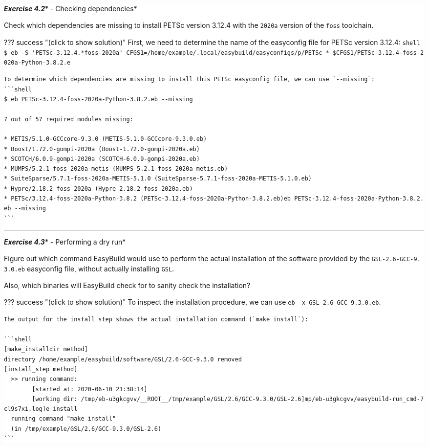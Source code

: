 
***Exercise 4.2**** - Checking dependencies*

Check which dependencies are missing to install PETSc version 3.12.4 with the `2020a` version of the `foss` toolchain.

??? success "(click to show solution)"
    First, we need to determine the name of the easyconfig file for PETSc version 3.12.4:
    ```shell
    $ eb -S 'PETSc-3.12.4.*foss-2020a'
    CFGS1=/home/example/.local/easybuild/easyconfigs/p/PETSc
     * $CFGS1/PETSc-3.12.4-foss-2020a-Python-3.8.2.e
    ```

    To determine which dependencies are missing to install this PETSc easyconfig file, we can use `--missing`:
    ```shell
    $ eb PETSc-3.12.4-foss-2020a-Python-3.8.2.eb --missing

    7 out of 57 required modules missing:

    * METIS/5.1.0-GCCcore-9.3.0 (METIS-5.1.0-GCCcore-9.3.0.eb)
    * Boost/1.72.0-gompi-2020a (Boost-1.72.0-gompi-2020a.eb)
    * SCOTCH/6.0.9-gompi-2020a (SCOTCH-6.0.9-gompi-2020a.eb)
    * MUMPS/5.2.1-foss-2020a-metis (MUMPS-5.2.1-foss-2020a-metis.eb)
    * SuiteSparse/5.7.1-foss-2020a-METIS-5.1.0 (SuiteSparse-5.7.1-foss-2020a-METIS-5.1.0.eb)
    * Hypre/2.18.2-foss-2020a (Hypre-2.18.2-foss-2020a.eb)
    * PETSc/3.12.4-foss-2020a-Python-3.8.2 (PETSc-3.12.4-foss-2020a-Python-3.8.2.eb)eb PETSc-3.12.4-foss-2020a-Python-3.8.2.eb --missing
    ```

---

***Exercise 4.3**** - Performing a dry run*

Figure out which command EasyBuild would use to perform the actual installation
of the software provided by the `GSL-2.6-GCC-9.3.0.eb` easyconfig file,
without actually installing `GSL`.

Also, which binaries will EasyBuild check for to sanity check the installation?

??? success "(click to show solution)"
    To inspect the installation procedure, we can use `eb -x GSL-2.6-GCC-9.3.0.eb`.

    The output for the install step shows the actual installation command (`make install`):

    ```shell
    [make_installdir method]
    directory /home/example/easybuild/software/GSL/2.6-GCC-9.3.0 removed
    [install_step method]
      >> running command:
            [started at: 2020-06-10 21:38:14]
            [working dir: /tmp/eb-u3gkcgvv/__ROOT__/tmp/example/GSL/2.6/GCC-9.3.0/GSL-2.6]mp/eb-u3gkcgvv/easybuild-run_cmd-7cl9s7xi.log]e install
      running command "make install"
      (in /tmp/example/GSL/2.6/GCC-9.3.0/GSL-2.6)
    ```
